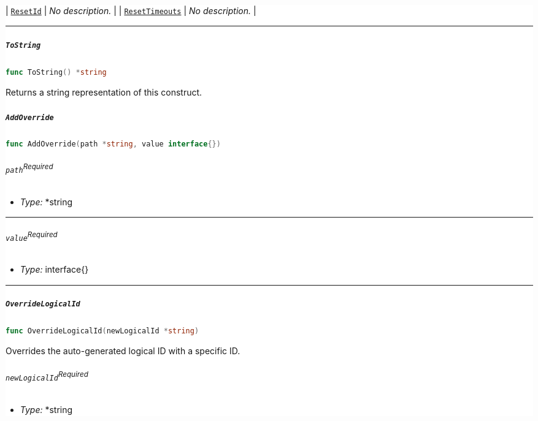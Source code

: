| <code><a href="#@cdktf/provider-ionoscloud.networkloadbalancerForwardingrule.NetworkloadbalancerForwardingrule.resetId">ResetId</a></code> | *No description.* |
| <code><a href="#@cdktf/provider-ionoscloud.networkloadbalancerForwardingrule.NetworkloadbalancerForwardingrule.resetTimeouts">ResetTimeouts</a></code> | *No description.* |

---

##### `ToString` <a name="ToString" id="@cdktf/provider-ionoscloud.networkloadbalancerForwardingrule.NetworkloadbalancerForwardingrule.toString"></a>

```go
func ToString() *string
```

Returns a string representation of this construct.

##### `AddOverride` <a name="AddOverride" id="@cdktf/provider-ionoscloud.networkloadbalancerForwardingrule.NetworkloadbalancerForwardingrule.addOverride"></a>

```go
func AddOverride(path *string, value interface{})
```

###### `path`<sup>Required</sup> <a name="path" id="@cdktf/provider-ionoscloud.networkloadbalancerForwardingrule.NetworkloadbalancerForwardingrule.addOverride.parameter.path"></a>

- *Type:* *string

---

###### `value`<sup>Required</sup> <a name="value" id="@cdktf/provider-ionoscloud.networkloadbalancerForwardingrule.NetworkloadbalancerForwardingrule.addOverride.parameter.value"></a>

- *Type:* interface{}

---

##### `OverrideLogicalId` <a name="OverrideLogicalId" id="@cdktf/provider-ionoscloud.networkloadbalancerForwardingrule.NetworkloadbalancerForwardingrule.overrideLogicalId"></a>

```go
func OverrideLogicalId(newLogicalId *string)
```

Overrides the auto-generated logical ID with a specific ID.

###### `newLogicalId`<sup>Required</sup> <a name="newLogicalId" id="@cdktf/provider-ionoscloud.networkloadbalancerForwardingrule.NetworkloadbalancerForwardingrule.overrideLogicalId.parameter.newLogicalId"></a>

- *Type:* *string
